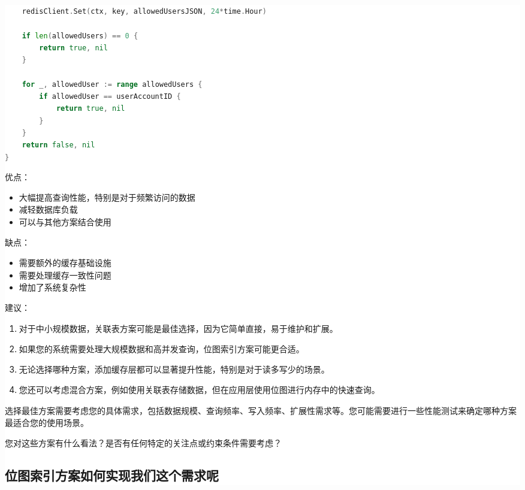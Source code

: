 ```go
    redisClient.Set(ctx, key, allowedUsersJSON, 24*time.Hour)
    
    if len(allowedUsers) == 0 {
        return true, nil
    }
    
    for _, allowedUser := range allowedUsers {
        if allowedUser == userAccountID {
            return true, nil
        }
    }
    return false, nil
}

```

优点：
- 大幅提高查询性能，特别是对于频繁访问的数据
- 减轻数据库负载
- 可以与其他方案结合使用

缺点：
- 需要额外的缓存基础设施
- 需要处理缓存一致性问题
- 增加了系统复杂性

建议：

1. 对于中小规模数据，关联表方案可能是最佳选择，因为它简单直接，易于维护和扩展。

2. 如果您的系统需要处理大规模数据和高并发查询，位图索引方案可能更合适。

3. 无论选择哪种方案，添加缓存层都可以显著提升性能，特别是对于读多写少的场景。

4. 您还可以考虑混合方案，例如使用关联表存储数据，但在应用层使用位图进行内存中的快速查询。

选择最佳方案需要考虑您的具体需求，包括数据规模、查询频率、写入频率、扩展性需求等。您可能需要进行一些性能测试来确定哪种方案最适合您的使用场景。

您对这些方案有什么看法？是否有任何特定的关注点或约束条件需要考虑？

## 位图索引方案如何实现我们这个需求呢